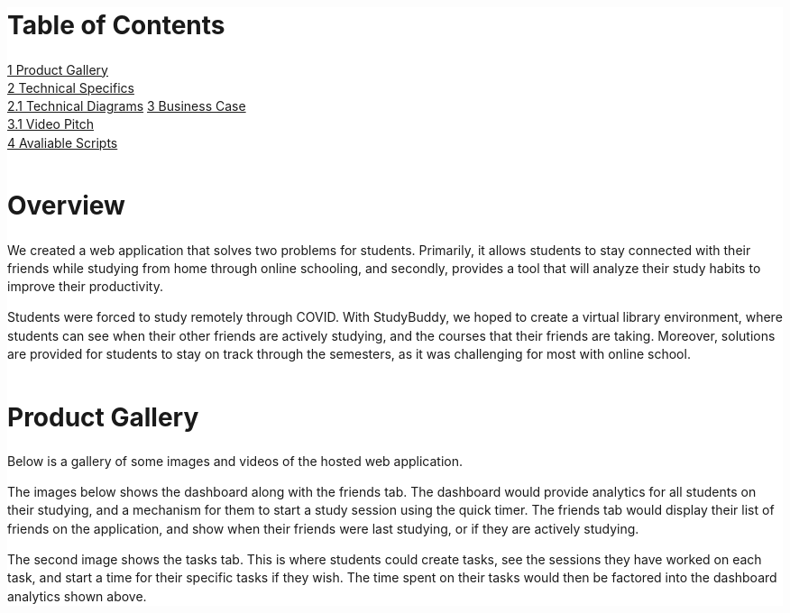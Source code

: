 
# Table of Contents
[1 Product Gallery](#Product-Gallery)  
[2 Technical Specifics](#Technical-Specifics)  
[2.1 Technical Diagrams](#Technical-Diagrams) 
[3 Business Case](#Business-Case)  
[3.1 Video Pitch](#Video-Pitch)  
[4 Avaliable Scripts](#Avaliable-scripts)

# Overview

We created a web application that solves two problems for students. Primarily, it allows students to stay connected with their friends while studying from home through online schooling, and secondly, provides a tool that will analyze their study habits to improve their productivity.

Students were forced to study remotely through COVID. With StudyBuddy, we hoped to create a virtual library environment, where students can see when their other friends are actively studying, and the courses that their friends are taking. Moreover, solutions are provided for students to stay on track through the semesters, as it was challenging for most with online school.

# Product Gallery
Below is a gallery of some images and videos of the hosted web application.


The images below shows the dashboard along with the friends tab. The dashboard would provide analytics for all students on their studying, and a mechanism for them to start a study session using the quick timer. The friends tab would display their list of friends on the application, and show when their friends were last studying, or if they are actively studying.

The second image shows the tasks tab. This is where students could create tasks, see the sessions they have worked on each task, and start a time for their specific tasks if they wish. The time spent on their tasks would then be factored into the dashboard analytics shown above.
